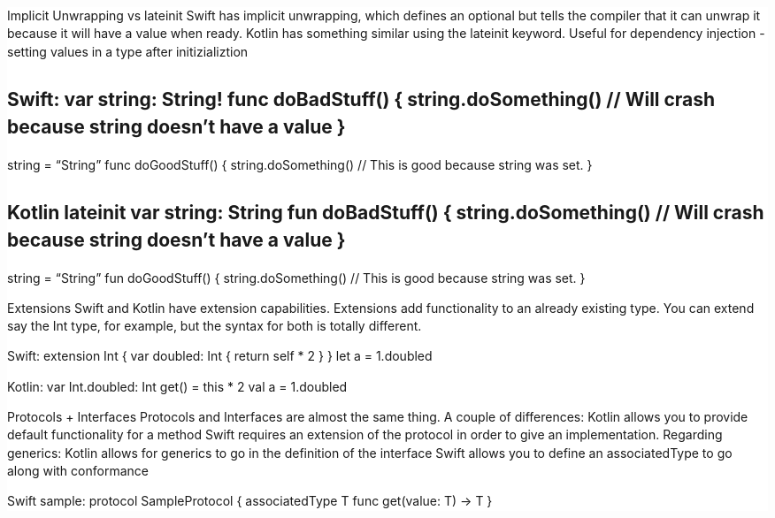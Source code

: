 
Implicit Unwrapping vs lateinit
Swift has implicit unwrapping, which defines an optional but tells the compiler that it can unwrap it because it will have a value when ready.
Kotlin has something similar using the lateinit keyword. 
Useful for dependency injection - setting values in a type after initizializtion

Swift:
var string: String!
func doBadStuff() {
   string.doSomething() // Will crash because string doesn’t have a value
}
---------------------
string = “String”
func doGoodStuff() {
   string.doSomething() // This is good because string was set.
}


Kotlin
lateinit var string: String
fun doBadStuff() {
   string.doSomething() // Will crash because string doesn’t have a value
}
---------------
string = “String”
fun doGoodStuff() {
    string.doSomething() // This is good because string was set.
}




Extensions
Swift and Kotlin have extension capabilities. Extensions add functionality to an already existing type. You can extend say the Int type, for example, but the syntax for both is totally different.

Swift:
extension Int { var doubled: Int { return self * 2 } } 
let a = 1.doubled

Kotlin:
var Int.doubled: Int get() = this * 2 
val a = 1.doubled


Protocols + Interfaces
Protocols and Interfaces are almost the same thing. 
A couple of differences:
Kotlin allows you to provide default functionality for a method
Swift requires an extension of the protocol in order to give an implementation.
Regarding generics:
Kotlin allows for generics to go in the definition of the interface
Swift allows you to define an associatedType to go along with conformance

Swift sample:
protocol SampleProtocol {
	associatedType T
	func get(value: T) -> T
}
